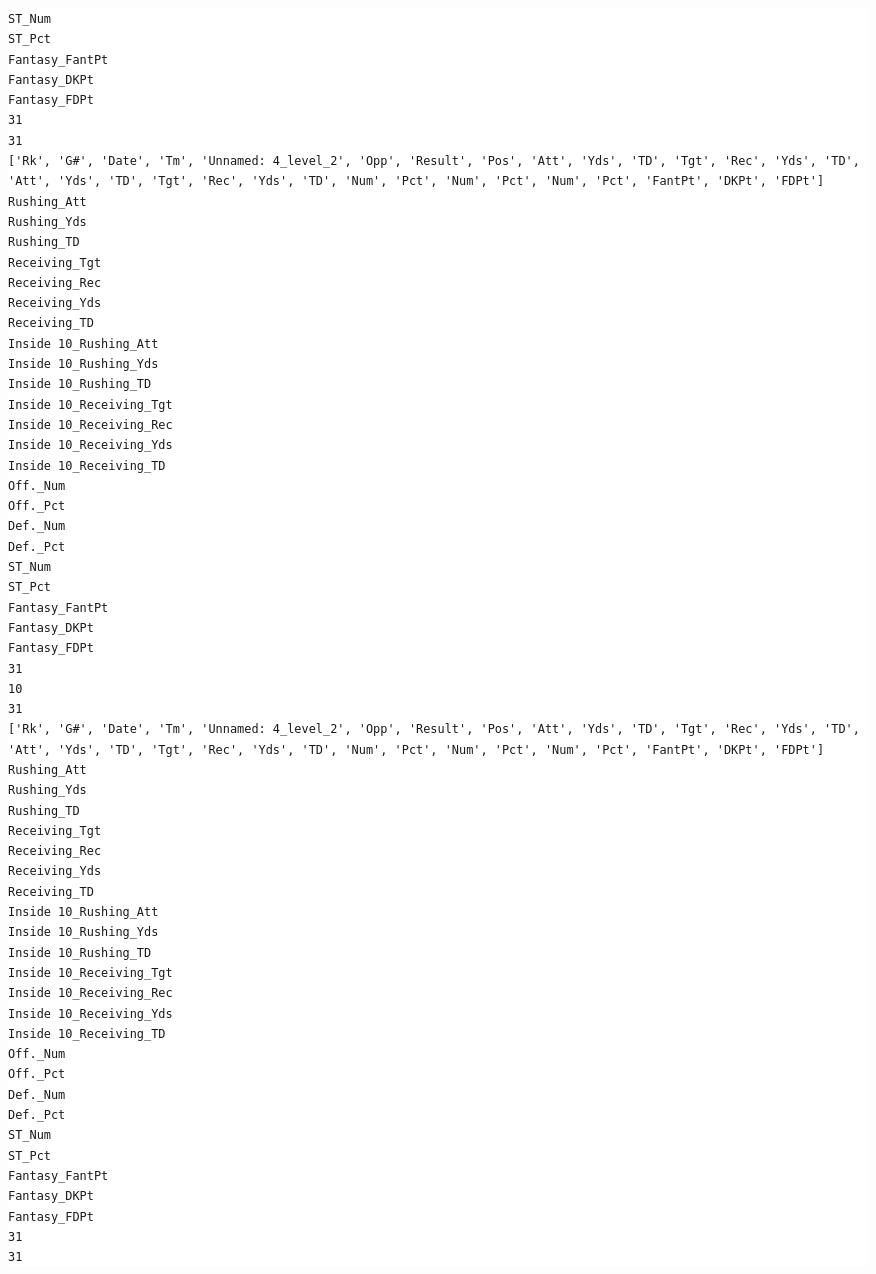     ST_Num
    ST_Pct
    Fantasy_FantPt
    Fantasy_DKPt
    Fantasy_FDPt
    31
    31
    ['Rk', 'G#', 'Date', 'Tm', 'Unnamed: 4_level_2', 'Opp', 'Result', 'Pos', 'Att', 'Yds', 'TD', 'Tgt', 'Rec', 'Yds', 'TD', 'Att', 'Yds', 'TD', 'Tgt', 'Rec', 'Yds', 'TD', 'Num', 'Pct', 'Num', 'Pct', 'Num', 'Pct', 'FantPt', 'DKPt', 'FDPt']
    Rushing_Att
    Rushing_Yds
    Rushing_TD
    Receiving_Tgt
    Receiving_Rec
    Receiving_Yds
    Receiving_TD
    Inside 10_Rushing_Att
    Inside 10_Rushing_Yds
    Inside 10_Rushing_TD
    Inside 10_Receiving_Tgt
    Inside 10_Receiving_Rec
    Inside 10_Receiving_Yds
    Inside 10_Receiving_TD
    Off._Num
    Off._Pct
    Def._Num
    Def._Pct
    ST_Num
    ST_Pct
    Fantasy_FantPt
    Fantasy_DKPt
    Fantasy_FDPt
    31
    10 
    31
    ['Rk', 'G#', 'Date', 'Tm', 'Unnamed: 4_level_2', 'Opp', 'Result', 'Pos', 'Att', 'Yds', 'TD', 'Tgt', 'Rec', 'Yds', 'TD', 'Att', 'Yds', 'TD', 'Tgt', 'Rec', 'Yds', 'TD', 'Num', 'Pct', 'Num', 'Pct', 'Num', 'Pct', 'FantPt', 'DKPt', 'FDPt']
    Rushing_Att
    Rushing_Yds
    Rushing_TD
    Receiving_Tgt
    Receiving_Rec
    Receiving_Yds
    Receiving_TD
    Inside 10_Rushing_Att
    Inside 10_Rushing_Yds
    Inside 10_Rushing_TD
    Inside 10_Receiving_Tgt
    Inside 10_Receiving_Rec
    Inside 10_Receiving_Yds
    Inside 10_Receiving_TD
    Off._Num
    Off._Pct
    Def._Num
    Def._Pct
    ST_Num
    ST_Pct
    Fantasy_FantPt
    Fantasy_DKPt
    Fantasy_FDPt
    31
    31